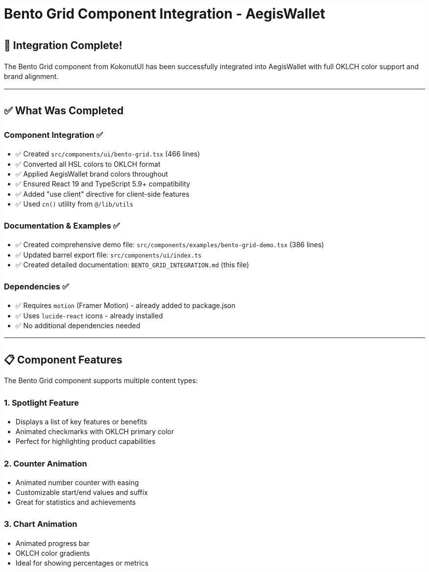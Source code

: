 # Bento Grid Component Integration - AegisWallet

## 🎉 Integration Complete!

The Bento Grid component from KokonutUI has been successfully integrated into AegisWallet with full OKLCH color support and brand alignment.

---

## ✅ What Was Completed

### Component Integration ✅
- ✅ Created `src/components/ui/bento-grid.tsx` (466 lines)
- ✅ Converted all HSL colors to OKLCH format
- ✅ Applied AegisWallet brand colors throughout
- ✅ Ensured React 19 and TypeScript 5.9+ compatibility
- ✅ Added "use client" directive for client-side features
- ✅ Used `cn()` utility from `@/lib/utils`

### Documentation & Examples ✅
- ✅ Created comprehensive demo file: `src/components/examples/bento-grid-demo.tsx` (386 lines)
- ✅ Updated barrel export file: `src/components/ui/index.ts`
- ✅ Created detailed documentation: `BENTO_GRID_INTEGRATION.md` (this file)

### Dependencies ✅
- ✅ Requires `motion` (Framer Motion) - already added to package.json
- ✅ Uses `lucide-react` icons - already installed
- ✅ No additional dependencies needed

---

## 📋 Component Features

The Bento Grid component supports multiple content types:

### 1. **Spotlight Feature**
- Displays a list of key features or benefits
- Animated checkmarks with OKLCH primary color
- Perfect for highlighting product capabilities

### 2. **Counter Animation**
- Animated number counter with easing
- Customizable start/end values and suffix
- Great for statistics and achievements

### 3. **Chart Animation**
- Animated progress bar
- OKLCH color gradients
- Ideal for showing percentages or metrics
